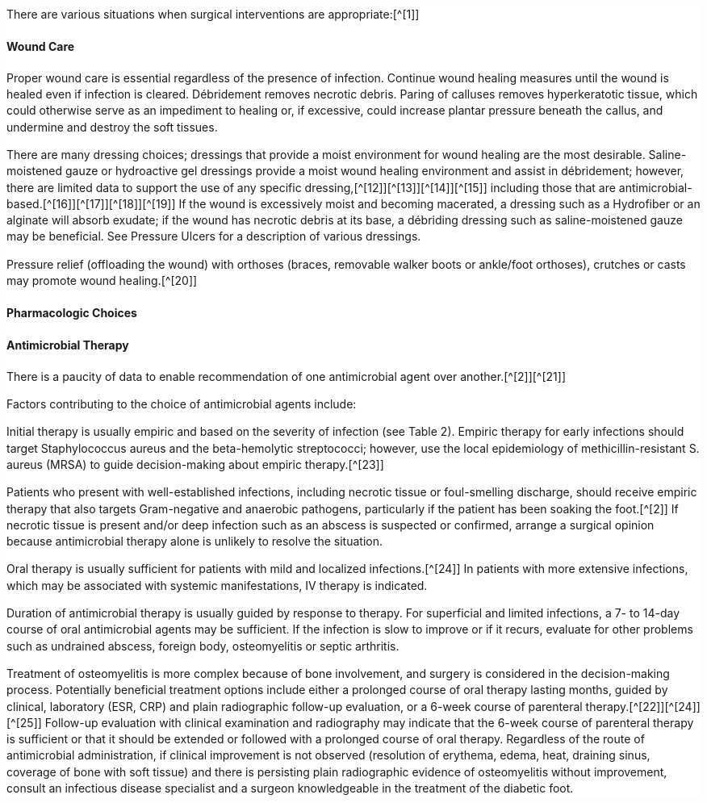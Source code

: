 There are various situations when surgical interventions are appropriate:​[^[1]]



#### Wound Care

Proper wound care is essential regardless of the presence of infection. Continue wound healing measures until the wound is healed even if infection is cleared. Débridement removes necrotic debris. Paring of calluses removes hyperkeratotic tissue, which could otherwise serve as an impediment to healing or, if excessive, could increase plantar pressure beneath the callus, and undermine and destroy the soft tissues.

There are many dressing choices; dressings that provide a moist environment for wound healing are the most desirable. Saline-moistened gauze or hydroactive gel dressings provide a moist wound healing environment and assist in débridement; however, there are limited data to support the use of any specific dressing,​[^[12]]​[^[13]]​[^[14]]​[^[15]] including those that are antimicrobial-based.​[^[16]]​[^[17]]​[^[18]]​[^[19]] If the wound is excessively moist and becoming macerated, a dressing such as a Hydrofiber or an alginate will absorb exudate; if the wound has necrotic debris at its base, a débriding dressing such as saline-moistened gauze may be beneficial. See Pressure Ulcers for a description of various dressings.

Pressure relief (offloading the wound) with orthoses (braces, removable walker boots or ankle/foot orthoses), crutches or casts may promote wound healing.​[^[20]]

#### Pharmacologic Choices

#### Antimicrobial Therapy

There is a paucity of data to enable recommendation of one antimicrobial agent over another.​[^[2]]​[^[21]] 

Factors contributing to the choice of antimicrobial agents include:



Initial therapy is usually empiric and based on the severity of infection (see Table 2). Empiric therapy for early infections should target Staphylococcus aureus and the beta-hemolytic streptococci; however, use the local epidemiology of methicillin-resistant S. aureus (MRSA) to guide decision-making about empiric therapy.​[^[23]]

Patients who present with well-established infections, including necrotic tissue or foul-smelling discharge, should receive empiric therapy that also targets Gram-negative and anaerobic pathogens, particularly if the patient has been soaking the foot.​[^[2]] If necrotic tissue is present and/or deep infection such as an abscess is suspected or confirmed, arrange a surgical opinion because antimicrobial therapy alone is unlikely to resolve the situation.

Oral therapy is usually sufficient for patients with mild and localized infections.​[^[24]] In patients with more extensive infections, which may be associated with systemic manifestations, IV therapy is indicated.

Duration of antimicrobial therapy is usually guided by response to therapy. For superficial and limited infections, a 7- to 14-day course of oral antimicrobial agents may be sufficient. If the infection is slow to improve or if it recurs, evaluate for other problems such as undrained abscess, foreign body, osteomyelitis or septic arthritis.

Treatment of osteomyelitis is more complex because of bone involvement, and surgery is considered in the decision-making process. Potentially beneficial treatment options include either a prolonged course of oral therapy lasting months, guided by clinical, laboratory (ESR, CRP) and plain radiographic follow-up evaluation, or a 6-week course of parenteral therapy.​[^[22]]​[^[24]]​[^[25]] Follow-up evaluation with clinical examination and radiography may indicate that the 6-week course of parenteral therapy is sufficient or that it should be extended or followed with a prolonged course of oral therapy. Regardless of the route of antimicrobial administration, if clinical improvement is not observed (resolution of erythema, edema, heat, draining sinus, coverage of bone with soft tissue) and there is persisting plain radiographic evidence of osteomyelitis without improvement, consult an infectious disease specialist and a surgeon knowledgeable in the treatment of the diabetic foot.
